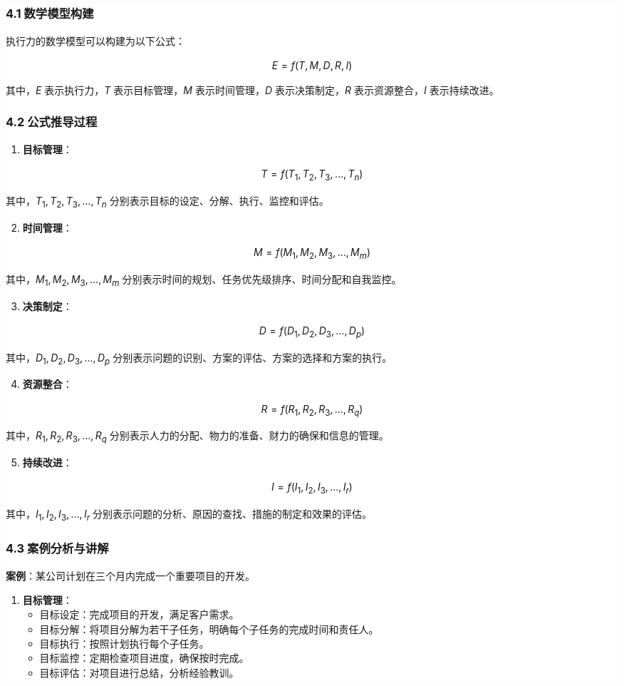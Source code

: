 ### 4.1 数学模型构建

执行力的数学模型可以构建为以下公式：

$$
E = f(T, M, D, R, I)
$$

其中，$E$ 表示执行力，$T$ 表示目标管理，$M$ 表示时间管理，$D$ 表示决策制定，$R$ 表示资源整合，$I$ 表示持续改进。

### 4.2 公式推导过程

1. **目标管理**：

$$
T = f(T_1, T_2, T_3, \ldots, T_n)
$$

其中，$T_1, T_2, T_3, \ldots, T_n$ 分别表示目标的设定、分解、执行、监控和评估。

2. **时间管理**：

$$
M = f(M_1, M_2, M_3, \ldots, M_m)
$$

其中，$M_1, M_2, M_3, \ldots, M_m$ 分别表示时间的规划、任务优先级排序、时间分配和自我监控。

3. **决策制定**：

$$
D = f(D_1, D_2, D_3, \ldots, D_p)
$$

其中，$D_1, D_2, D_3, \ldots, D_p$ 分别表示问题的识别、方案的评估、方案的选择和方案的执行。

4. **资源整合**：

$$
R = f(R_1, R_2, R_3, \ldots, R_q)
$$

其中，$R_1, R_2, R_3, \ldots, R_q$ 分别表示人力的分配、物力的准备、财力的确保和信息的管理。

5. **持续改进**：

$$
I = f(I_1, I_2, I_3, \ldots, I_r)
$$

其中，$I_1, I_2, I_3, \ldots, I_r$ 分别表示问题的分析、原因的查找、措施的制定和效果的评估。

### 4.3 案例分析与讲解

**案例**：某公司计划在三个月内完成一个重要项目的开发。

1. **目标管理**：
    - 目标设定：完成项目的开发，满足客户需求。
    - 目标分解：将项目分解为若干子任务，明确每个子任务的完成时间和责任人。
    - 目标执行：按照计划执行每个子任务。
    - 目标监控：定期检查项目进度，确保按时完成。
    - 目标评估：对项目进行总结，分析经验教训。
